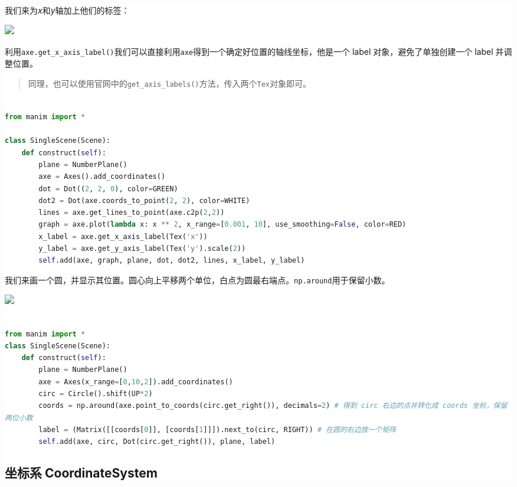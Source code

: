   

我们来为$x$和$y$轴加上他们的标签：

  

![](https://ccccooh.oss-cn-hangzhou.aliyuncs.com/img/%E6%88%AA%E5%B1%8F2025-07-11%2013.13.48.png)

利用`axe.get_x_axis_label()`我们可以直接利用`axe`得到一个确定好位置的轴线坐标，他是一个 label 对象，避免了单独创建一个 label 并调整位置。

  

> 同理，也可以使用官网中的`get_axis_labels()`方法，传入两个`Tex`对象即可。

  

```python

from manim import *

class SingleScene(Scene):
	def construct(self):
		plane = NumberPlane()
		axe = Axes().add_coordinates()
		dot = Dot((2, 2, 0), color=GREEN)
		dot2 = Dot(axe.coords_to_point(2, 2), color=WHITE)
		lines = axe.get_lines_to_point(axe.c2p(2,2))
		graph = axe.plot(lambda x: x ** 2, x_range=[0.001, 10], use_smoothing=False, color=RED)
		x_label = axe.get_x_axis_label(Tex('x'))
		y_label = axe.get_y_axis_label(Tex('y').scale(2))
		self.add(axe, graph, plane, dot, dot2, lines, x_label, y_label)
```

  

我们来画一个圆，并显示其位置。圆心向上平移两个单位，白点为圆最右端点。`np.around`用于保留小数。

  

![](https://ccccooh.oss-cn-hangzhou.aliyuncs.com/img/%E6%88%AA%E5%B1%8F2025-07-11%2013.40.05.png)

  

```python

from manim import *
class SingleScene(Scene):
	def construct(self):
		plane = NumberPlane()
		axe = Axes(x_range=[0,10,2]).add_coordinates()
		circ = Circle().shift(UP*2)
		coords = np.around(axe.point_to_coords(circ.get_right()), decimals=2) # 得到 circ 右边的点并转化成 coords 坐标，保留两位小数
		label = (Matrix([[coords[0]], [coords[1]]]).next_to(circ, RIGHT)) # 在圆的右边放一个矩阵
		self.add(axe, circ, Dot(circ.get_right()), plane, label)

```

## 坐标系 CoordinateSystem
